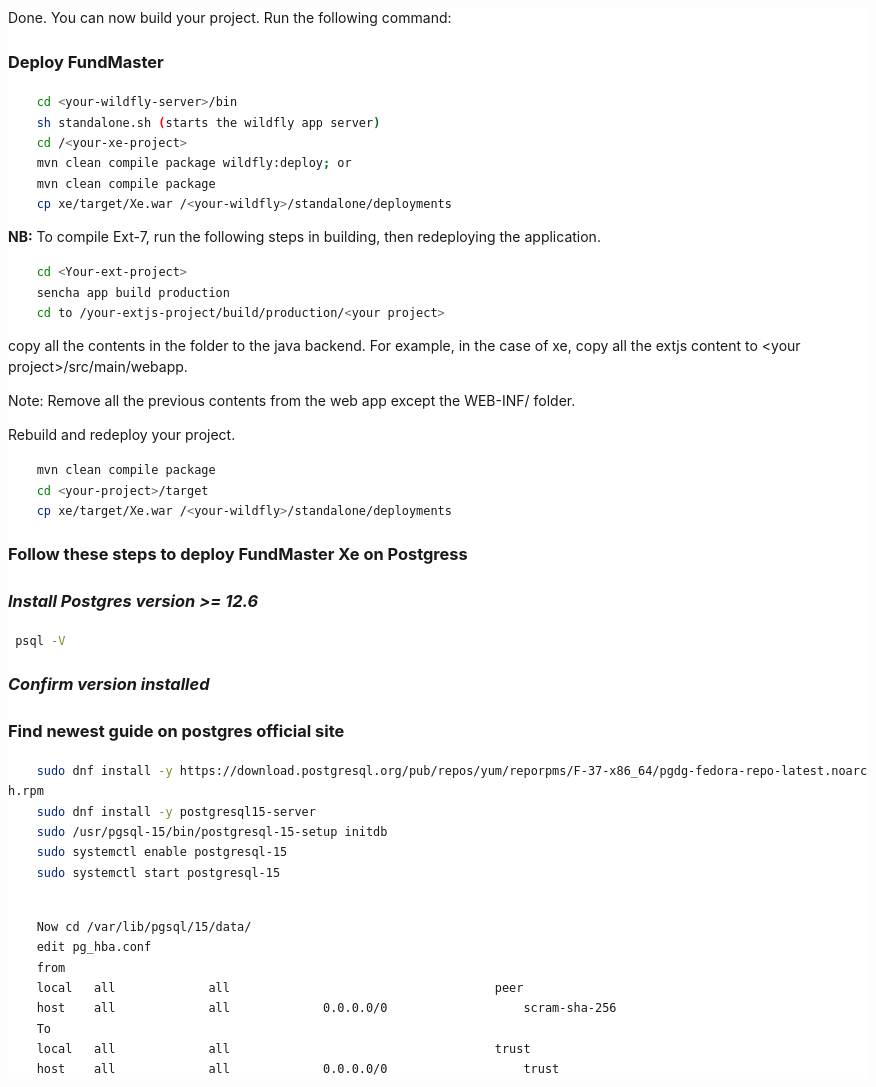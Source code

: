 Done. You can now build your project. Run the following command:

### Deploy FundMaster

````bash
    cd <your-wildfly-server>/bin
    sh standalone.sh (starts the wildfly app server)
    cd /<your-xe-project>
    mvn clean compile package wildfly:deploy; or
    mvn clean compile package
    cp xe/target/Xe.war /<your-wildfly>/standalone/deployments
````

**NB:** To compile Ext-7, run the following steps in building, then redeploying the application.

````bash
    cd <Your-ext-project>
    sencha app build production
    cd to /your-extjs-project/build/production/<your project>
````

copy all the contents in the folder to the java backend. For example, in the case of xe, copy all the extjs content to \<your project\>/src/main/webapp.

Note: Remove all the previous contents from the web app except the WEB-INF/ folder.

Rebuild and redeploy your project.

````bash
    mvn clean compile package
    cd <your-project>/target
    cp xe/target/Xe.war /<your-wildfly>/standalone/deployments
````

### Follow these steps to deploy FundMaster Xe on Postgress

 ### *Install Postgres  version >= 12.6*
 ````bash
  psql -V 
````
### *Confirm version installed*


### Find newest guide on postgres official site

````bash
    sudo dnf install -y https://download.postgresql.org/pub/repos/yum/reporpms/F-37-x86_64/pgdg-fedora-repo-latest.noarch.rpm
    sudo dnf install -y postgresql15-server
    sudo /usr/pgsql-15/bin/postgresql-15-setup initdb
    sudo systemctl enable postgresql-15
    sudo systemctl start postgresql-15
````

````blockquote

    Now cd /var/lib/pgsql/15/data/
    edit pg_hba.conf
    from  
    local   all             all                                     peer
    host    all             all             0.0.0.0/0                   scram-sha-256
    To
    local   all             all                                     trust
    host    all             all             0.0.0.0/0                   trust
````
